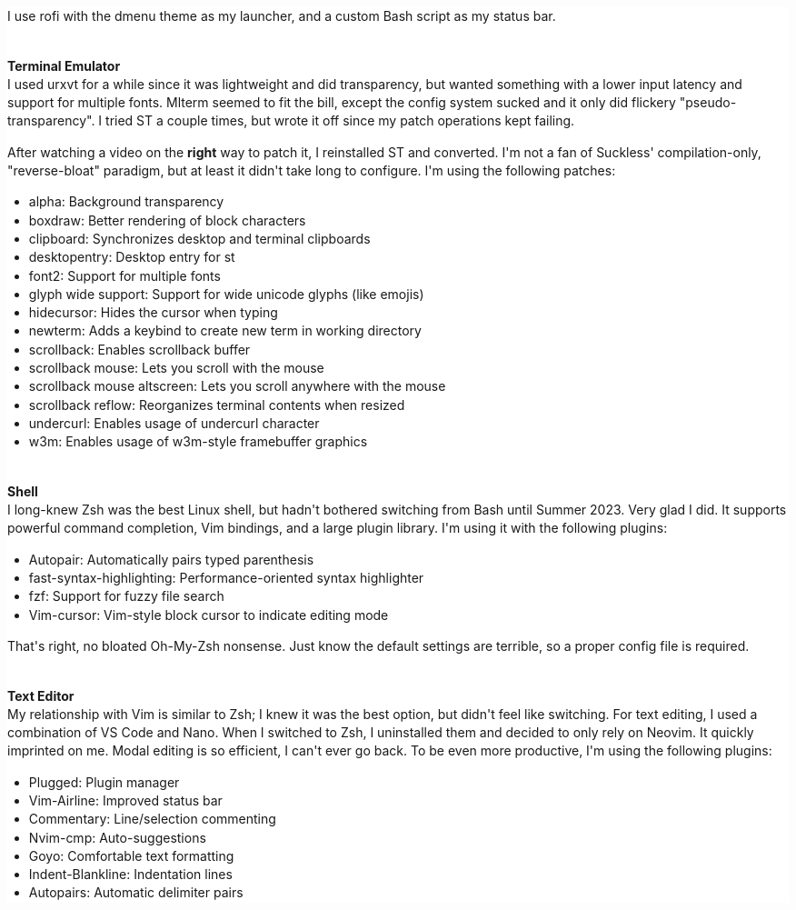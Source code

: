 I use rofi with the dmenu theme as my launcher, and a custom Bash script as my status bar.
<br><br>

**Terminal Emulator**  
I used urxvt for a while since it was lightweight and did transparency, but wanted something with a lower input latency and support for multiple fonts. Mlterm seemed to fit the bill, except the config system sucked and it only did flickery "pseudo-transparency". I tried ST a couple times, but wrote it off since my patch operations kept failing.

After watching a video on the **right** way to patch it, I reinstalled ST and converted. I'm not a fan of Suckless' compilation-only, "reverse-bloat" paradigm, but at least it didn't take long to configure. I'm using the following patches:

- alpha: Background transparency
- boxdraw: Better rendering of block characters
- clipboard: Synchronizes desktop and terminal clipboards
- desktopentry: Desktop entry for st
- font2: Support for multiple fonts
- glyph wide support: Support for wide unicode glyphs (like emojis)
- hidecursor: Hides the cursor when typing
- newterm: Adds a keybind to create new term in working directory
- scrollback: Enables scrollback buffer
- scrollback mouse: Lets you scroll with the mouse
- scrollback mouse altscreen: Lets you scroll anywhere with the mouse
- scrollback reflow: Reorganizes terminal contents when resized
- undercurl: Enables usage of undercurl character
- w3m: Enables usage of w3m-style framebuffer graphics
<br><br>

**Shell**  
I long-knew Zsh was the best Linux shell, but hadn't bothered switching from Bash until Summer 2023. Very glad I did. It supports powerful command completion, Vim bindings, and a large plugin library. I'm using it with the following plugins:

- Autopair: Automatically pairs typed parenthesis
- fast-syntax-highlighting: Performance-oriented syntax highlighter
- fzf: Support for fuzzy file search
- Vim-cursor: Vim-style block cursor to indicate editing mode

That's right, no bloated Oh-My-Zsh nonsense. Just know the default settings are terrible, so a proper config file is required.
<br><br>

**Text Editor**  
My relationship with Vim is similar to Zsh; I knew it was the best option, but didn't feel like switching. For text editing, I used a combination of VS Code and Nano. When I switched to Zsh, I uninstalled them and decided to only rely on Neovim. It quickly imprinted on me. Modal editing is so efficient, I can't ever go back. To be even more productive, I'm using the following plugins:

- Plugged: Plugin manager
- Vim-Airline: Improved status bar
- Commentary: Line/selection commenting
- Nvim-cmp: Auto-suggestions
- Goyo: Comfortable text formatting
- Indent-Blankline: Indentation lines
- Autopairs: Automatic delimiter pairs
